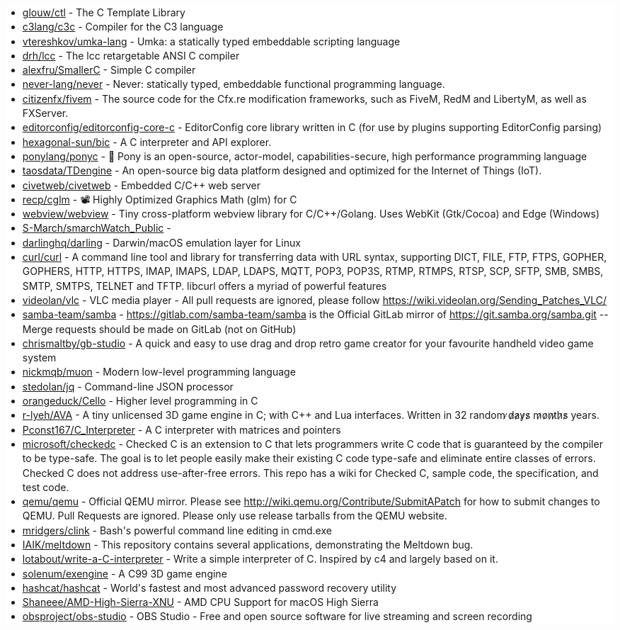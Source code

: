 - [glouw/ctl](https://github.com/glouw/ctl) - The C Template Library
- [c3lang/c3c](https://github.com/c3lang/c3c) - Compiler for the C3 language
- [vtereshkov/umka-lang](https://github.com/vtereshkov/umka-lang) - Umka: a statically typed embeddable scripting language
- [drh/lcc](https://github.com/drh/lcc) - The lcc retargetable ANSI C compiler
- [alexfru/SmallerC](https://github.com/alexfru/SmallerC) - Simple C compiler
- [never-lang/never](https://github.com/never-lang/never) - Never: statically typed, embeddable functional programming language.
- [citizenfx/fivem](https://github.com/citizenfx/fivem) - The source code for the Cfx.re modification frameworks, such as FiveM, RedM and LibertyM, as well as FXServer.
- [editorconfig/editorconfig-core-c](https://github.com/editorconfig/editorconfig-core-c) - EditorConfig core library written in C (for use by plugins supporting EditorConfig parsing)
- [hexagonal-sun/bic](https://github.com/hexagonal-sun/bic) - A C interpreter and API explorer.
- [ponylang/ponyc](https://github.com/ponylang/ponyc) - :horse: Pony is an open-source, actor-model, capabilities-secure, high performance programming language
- [taosdata/TDengine](https://github.com/taosdata/TDengine) - An open-source big data platform designed and optimized for the Internet of Things (IoT).
- [civetweb/civetweb](https://github.com/civetweb/civetweb) - Embedded C/C++ web server
- [recp/cglm](https://github.com/recp/cglm) - 📽 Highly Optimized Graphics Math (glm) for C
- [webview/webview](https://github.com/webview/webview) - Tiny cross-platform webview library for C/C++/Golang. Uses WebKit (Gtk/Cocoa) and Edge (Windows)
- [S-March/smarchWatch_Public](https://github.com/S-March/smarchWatch_Public) - 
- [darlinghq/darling](https://github.com/darlinghq/darling) - Darwin/macOS emulation layer for Linux
- [curl/curl](https://github.com/curl/curl) - A command line tool and library for transferring data with URL syntax, supporting DICT, FILE, FTP, FTPS, GOPHER, GOPHERS, HTTP, HTTPS, IMAP, IMAPS, LDAP, LDAPS, MQTT, POP3, POP3S, RTMP, RTMPS, RTSP, SCP, SFTP, SMB, SMBS, SMTP, SMTPS, TELNET and TFTP. libcurl offers a myriad of powerful features
- [videolan/vlc](https://github.com/videolan/vlc) - VLC media player - All pull requests are ignored, please follow https://wiki.videolan.org/Sending_Patches_VLC/
- [samba-team/samba](https://github.com/samba-team/samba) - https://gitlab.com/samba-team/samba is the Official GitLab mirror of https://git.samba.org/samba.git   --   Merge requests should be made on GitLab (not on GitHub)
- [chrismaltby/gb-studio](https://github.com/chrismaltby/gb-studio) - A quick and easy to use drag and drop retro game creator for your favourite handheld video game system
- [nickmqb/muon](https://github.com/nickmqb/muon) - Modern low-level programming language
- [stedolan/jq](https://github.com/stedolan/jq) - Command-line JSON processor
- [orangeduck/Cello](https://github.com/orangeduck/Cello) - Higher level programming in C
- [r-lyeh/AVA](https://github.com/r-lyeh/AVA) - A tiny unlicensed 3D game engine in C; with C++ and Lua interfaces. Written in 32 random  ̷d̷a̷y̷s̷  m̷o̷n̷t̷h̷s̷  years.
- [Pconst167/C_Interpreter](https://github.com/Pconst167/C_Interpreter) - A C interpreter with matrices and pointers
- [microsoft/checkedc](https://github.com/microsoft/checkedc) - Checked C is an extension to C that lets programmers write C code that is guaranteed by the compiler to be type-safe.  The goal is to let people easily make their existing C code type-safe and eliminate entire classes of errors. Checked C does not address use-after-free errors. This repo has a wiki for Checked C, sample code, the specification, and test code.
- [qemu/qemu](https://github.com/qemu/qemu) - Official QEMU mirror. Please see http://wiki.qemu.org/Contribute/SubmitAPatch for how to submit changes to QEMU. Pull Requests are ignored. Please only use release tarballs from the QEMU website.
- [mridgers/clink](https://github.com/mridgers/clink) - Bash's powerful command line editing in cmd.exe
- [IAIK/meltdown](https://github.com/IAIK/meltdown) - This repository contains several applications, demonstrating the Meltdown bug.
- [lotabout/write-a-C-interpreter](https://github.com/lotabout/write-a-C-interpreter) - Write a simple interpreter of C. Inspired by c4 and largely based on it.
- [solenum/exengine](https://github.com/solenum/exengine) - A C99 3D game engine
- [hashcat/hashcat](https://github.com/hashcat/hashcat) - World's fastest and most advanced password recovery utility
- [Shaneee/AMD-High-Sierra-XNU](https://github.com/Shaneee/AMD-High-Sierra-XNU) - AMD CPU Support for macOS High Sierra
- [obsproject/obs-studio](https://github.com/obsproject/obs-studio) - OBS Studio - Free and open source software for live streaming and screen recording